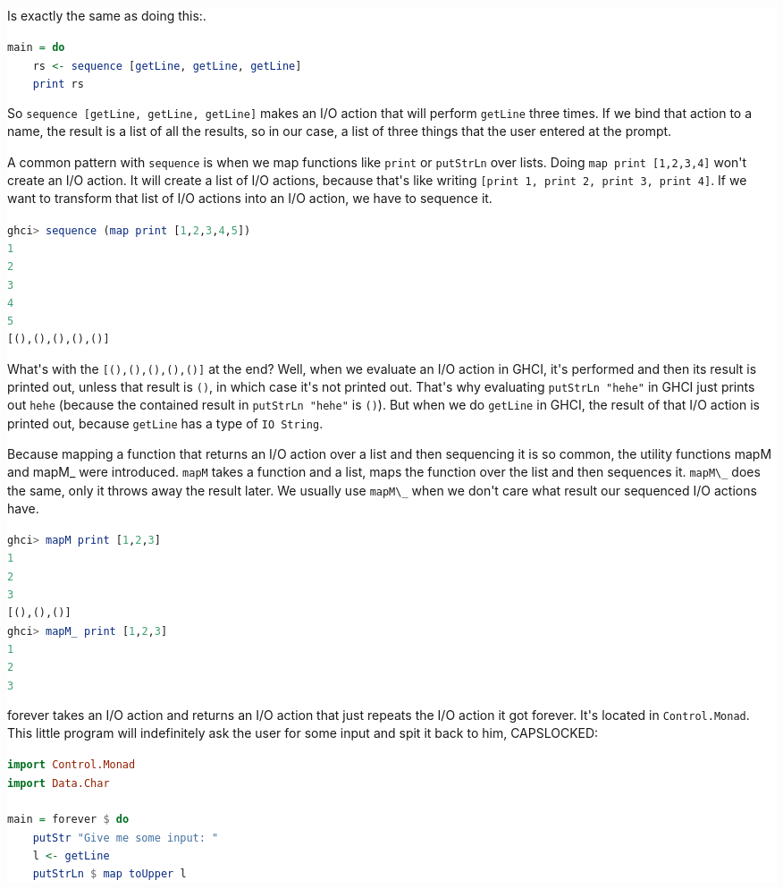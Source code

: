 Is exactly the same as doing this:.

```haskell
main = do
    rs <- sequence [getLine, getLine, getLine]
    print rs
```

So `sequence [getLine, getLine, getLine]` makes an I/O action that will perform `getLine` three times. If we bind that action to a name, the result is a list of all the results, so in our case, a list of three things that the user entered at the prompt.

A common pattern with `sequence` is when we map functions like `print` or `putStrLn` over lists. Doing `map print [1,2,3,4]` won't create an I/O action. It will create a list of I/O actions, because that's like writing `[print 1, print 2, print 3, print 4]`. If we want to transform that list of I/O actions into an I/O action, we have to sequence it.

```haskell
ghci> sequence (map print [1,2,3,4,5])
1
2
3
4
5
[(),(),(),(),()]
```

What's with the `[(),(),(),(),()]` at the end? Well, when we evaluate an I/O action in GHCI, it's performed and then its result is printed out, unless that result is `()`, in which case it's not printed out. That's why evaluating `putStrLn "hehe"` in GHCI just prints out `hehe` (because the contained result in `putStrLn "hehe"` is `()`). But when we do `getLine` in GHCI, the result of that I/O action is printed out, because `getLine` has a type of `IO String`.

Because mapping a function that returns an I/O action over a list and then sequencing it is so common, the utility functions <span class="label function">mapM</span> and <span class="label function">mapM\_</span> were introduced. `mapM` takes a function and a list, maps the function over the list and then sequences it. `mapM\_` does the same, only it throws away the result later. We usually use `mapM\_` when we don't care what result our sequenced I/O actions have.

```haskell
ghci> mapM print [1,2,3]
1
2
3
[(),(),()]
ghci> mapM_ print [1,2,3]
1
2
3
```

<span class="label function">forever</span> takes an I/O action and returns an I/O action that just repeats the I/O action it got forever. It's located in `Control.Monad`. This little program will indefinitely ask the user for some input and spit it back to him, CAPSLOCKED:

```haskell
import Control.Monad
import Data.Char

main = forever $ do
    putStr "Give me some input: "
    l <- getLine
    putStrLn $ map toUpper l
```
